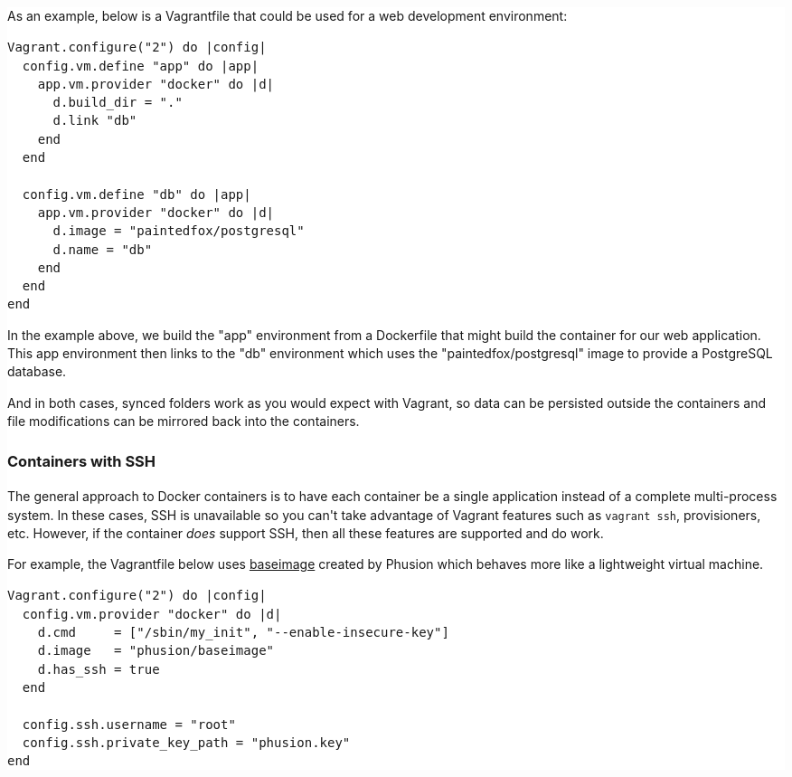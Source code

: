 As an example, below is a Vagrantfile that could be used for a web
development environment:

<pre class="prettyprint">
Vagrant.configure("2") do |config|
  config.vm.define "app" do |app|
    app.vm.provider "docker" do |d|
      d.build_dir = "."
      d.link "db"
    end
  end

  config.vm.define "db" do |app|
    app.vm.provider "docker" do |d|
      d.image = "paintedfox/postgresql"
      d.name = "db"
    end
  end
end
</pre>

In the example above, we build the "app" environment from a Dockerfile
that might build the container for our web application. This app environment
then links to the "db" environment which uses the "paintedfox/postgresql"
image to provide a PostgreSQL database.

And in both cases, synced folders work as you would expect with Vagrant,
so data can be persisted outside the containers and file modifications
can be mirrored back into the containers.

### Containers with SSH

The general approach to Docker containers is to have each container
be a single application instead of a complete multi-process system. In these
cases, SSH is unavailable so you can't take advantage of Vagrant features
such as `vagrant ssh`, provisioners, etc. However, if the container _does_
support SSH, then all these features are supported and do work.

For example, the Vagrantfile below uses
[baseimage](https://github.com/phusion/baseimage-docker) created by Phusion
which behaves more like a lightweight virtual machine.

<pre class="prettyprint">
Vagrant.configure("2") do |config|
  config.vm.provider "docker" do |d|
    d.cmd     = ["/sbin/my_init", "--enable-insecure-key"]
    d.image   = "phusion/baseimage"
    d.has_ssh = true
  end

  config.ssh.username = "root"
  config.ssh.private_key_path = "phusion.key"
end
</pre>

